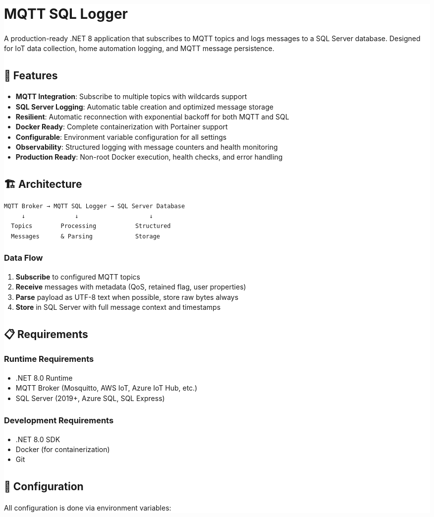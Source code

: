 # MQTT SQL Logger

A production-ready .NET 8 application that subscribes to MQTT topics and logs messages to a SQL Server database. Designed for IoT data collection, home automation logging, and MQTT message persistence.

## 🚀 Features

- **MQTT Integration**: Subscribe to multiple topics with wildcards support
- **SQL Server Logging**: Automatic table creation and optimized message storage
- **Resilient**: Automatic reconnection with exponential backoff for both MQTT and SQL
- **Docker Ready**: Complete containerization with Portainer support
- **Configurable**: Environment variable configuration for all settings
- **Observability**: Structured logging with message counters and health monitoring
- **Production Ready**: Non-root Docker execution, health checks, and error handling

## 🏗️ Architecture

```
MQTT Broker → MQTT SQL Logger → SQL Server Database
     ↓              ↓                    ↓
  Topics        Processing           Structured
  Messages      & Parsing            Storage
```

### Data Flow

1. **Subscribe** to configured MQTT topics
2. **Receive** messages with metadata (QoS, retained flag, user properties)
3. **Parse** payload as UTF-8 text when possible, store raw bytes always
4. **Store** in SQL Server with full message context and timestamps

## 📋 Requirements

### Runtime Requirements

- .NET 8.0 Runtime
- MQTT Broker (Mosquitto, AWS IoT, Azure IoT Hub, etc.)
- SQL Server (2019+, Azure SQL, SQL Express)

### Development Requirements

- .NET 8.0 SDK
- Docker (for containerization)
- Git

## 🔧 Configuration

All configuration is done via environment variables:
